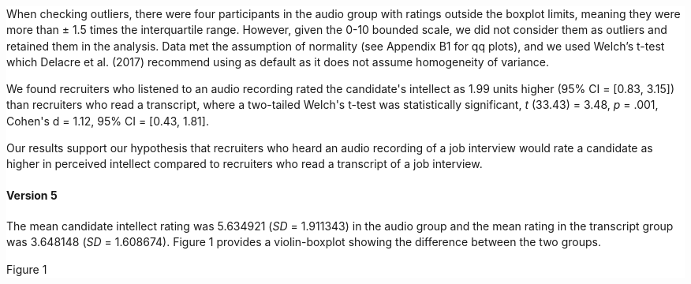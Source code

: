 When checking outliers, there were four participants in the audio group with ratings outside the boxplot limits, meaning they were more than ± 1.5 times the interquartile range. However, given the 0-10 bounded scale, we did not consider them as outliers and retained them in the analysis. Data met the assumption of normality (see Appendix B1 for qq plots), and we used Welch’s t-test which Delacre et al. (2017) recommend using as default as it does not assume homogeneity of variance.

We found recruiters who listened to an audio recording rated the candidate's intellect as 1.99 units higher (95% CI = [0.83, 3.15]) than recruiters who read a transcript, where a two-tailed Welch's t-test was statistically significant, *t* (33.43) = 3.48, *p* = .001, Cohen's d = 1.12, 95% CI = [0.43, 1.81]. 

Our results support our hypothesis that recruiters who heard an audio recording of a job interview would rate a candidate as higher in perceived intellect compared to recruiters who read a transcript of a job interview. 

#### Version 5 

The mean candidate intellect rating was 5.634921 (*SD* = 1.911343) in the audio group and the mean rating in the transcript group was 3.648148 (*SD* = 1.608674). Figure 1 provides a violin-boxplot showing the difference between the two groups. 

Figure 1
